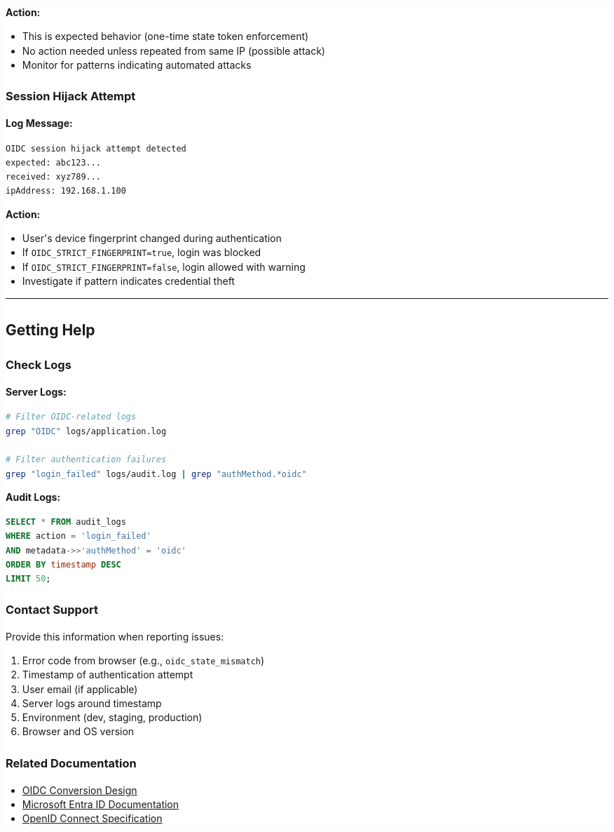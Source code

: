 **Action:**
- This is expected behavior (one-time state token enforcement)
- No action needed unless repeated from same IP (possible attack)
- Monitor for patterns indicating automated attacks

### Session Hijack Attempt

**Log Message:**
```
OIDC session hijack attempt detected
expected: abc123...
received: xyz789...
ipAddress: 192.168.1.100
```

**Action:**
- User's device fingerprint changed during authentication
- If `OIDC_STRICT_FINGERPRINT=true`, login was blocked
- If `OIDC_STRICT_FINGERPRINT=false`, login allowed with warning
- Investigate if pattern indicates credential theft

---

## Getting Help

### Check Logs

**Server Logs:**
```bash
# Filter OIDC-related logs
grep "OIDC" logs/application.log

# Filter authentication failures
grep "login_failed" logs/audit.log | grep "authMethod.*oidc"
```

**Audit Logs:**
```sql
SELECT * FROM audit_logs
WHERE action = 'login_failed'
AND metadata->>'authMethod' = 'oidc'
ORDER BY timestamp DESC
LIMIT 50;
```

### Contact Support

Provide this information when reporting issues:

1. Error code from browser (e.g., `oidc_state_mismatch`)
2. Timestamp of authentication attempt
3. User email (if applicable)
4. Server logs around timestamp
5. Environment (dev, staging, production)
6. Browser and OS version

### Related Documentation

- [OIDC Conversion Design](./oidc_conversion.md)
- [Microsoft Entra ID Documentation](https://learn.microsoft.com/en-us/entra/identity-platform/)
- [OpenID Connect Specification](https://openid.net/specs/openid-connect-core-1_0.html)
